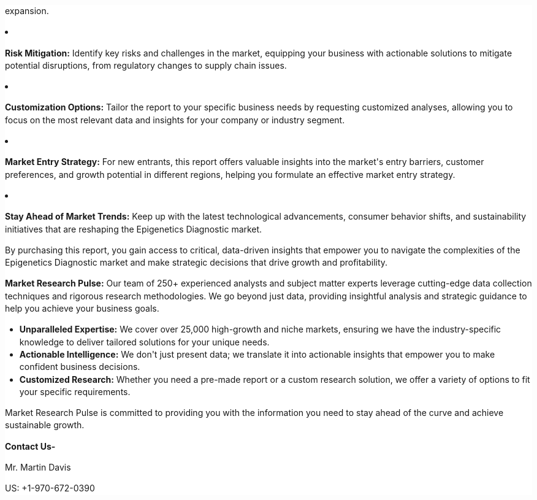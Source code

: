 expansion.</p></li><li><p><strong>Risk Mitigation:</strong> Identify key risks and challenges in the market, equipping your business with actionable solutions to mitigate potential disruptions, from regulatory changes to supply chain issues.</p></li><li><p><strong>Customization Options:</strong> Tailor the report to your specific business needs by requesting customized analyses, allowing you to focus on the most relevant data and insights for your company or industry segment.</p></li><li><p><strong>Market Entry Strategy:</strong> For new entrants, this report offers valuable insights into the market's entry barriers, customer preferences, and growth potential in different regions, helping you formulate an effective market entry strategy.</p></li><li><p><strong>Stay Ahead of Market Trends:</strong> Keep up with the latest technological advancements, consumer behavior shifts, and sustainability initiatives that are reshaping the Epigenetics Diagnostic market.</p></li></ol><p>By purchasing this report, you gain access to critical, data-driven insights that empower you to navigate the complexities of the Epigenetics Diagnostic market and make strategic decisions that drive growth and profitability.</p><p><strong>Market Research Pulse:</strong>&nbsp;Our team of 250+ experienced analysts and subject matter experts leverage cutting-edge data collection techniques and rigorous research methodologies. We go beyond just data, providing insightful analysis and strategic guidance to help you achieve your business goals.</p><ul><li><strong>Unparalleled Expertise:</strong>&nbsp;We cover over 25,000 high-growth and niche markets, ensuring we have the industry-specific knowledge to deliver tailored solutions for your unique needs.</li><li><strong>Actionable Intelligence:</strong>&nbsp;We don't just present data; we translate it into actionable insights that empower you to make confident business decisions.</li><li><strong>Customized Research:</strong>&nbsp;Whether you need a pre-made report or a custom research solution, we offer a variety of options to fit your specific requirements.</li></ul><p>Market Research Pulse is committed to providing you with the information you need to stay ahead of the curve and achieve sustainable growth.</p><p><strong>Contact Us-</strong></p><p>Mr. Martin Davis</p><p>US: +1-970-672-0390</p>
